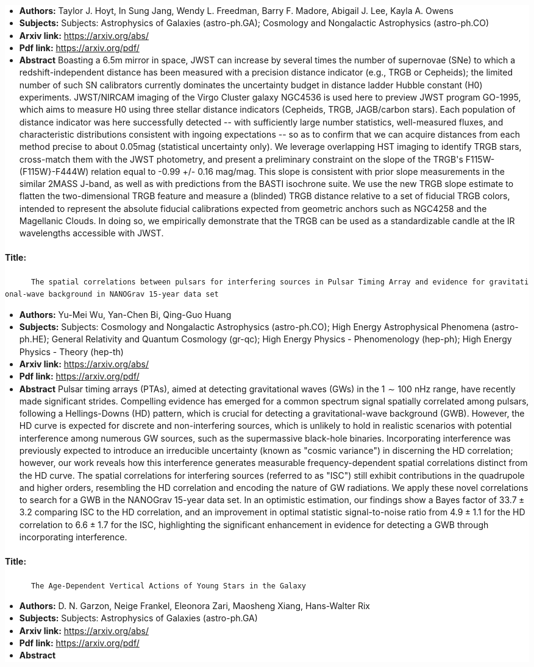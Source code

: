  - **Authors:** Taylor J. Hoyt, In Sung Jang, Wendy L. Freedman, Barry F. Madore, Abigail J. Lee, Kayla A. Owens
 - **Subjects:** Subjects:
Astrophysics of Galaxies (astro-ph.GA); Cosmology and Nongalactic Astrophysics (astro-ph.CO)
 - **Arxiv link:** https://arxiv.org/abs/
 - **Pdf link:** https://arxiv.org/pdf/
 - **Abstract**
 Boasting a 6.5m mirror in space, JWST can increase by several times the number of supernovae (SNe) to which a redshift-independent distance has been measured with a precision distance indicator (e.g., TRGB or Cepheids); the limited number of such SN calibrators currently dominates the uncertainty budget in distance ladder Hubble constant (H0) experiments. JWST/NIRCAM imaging of the Virgo Cluster galaxy NGC4536 is used here to preview JWST program GO-1995, which aims to measure H0 using three stellar distance indicators (Cepheids, TRGB, JAGB/carbon stars). Each population of distance indicator was here successfully detected -- with sufficiently large number statistics, well-measured fluxes, and characteristic distributions consistent with ingoing expectations -- so as to confirm that we can acquire distances from each method precise to about 0.05mag (statistical uncertainty only). We leverage overlapping HST imaging to identify TRGB stars, cross-match them with the JWST photometry, and present a preliminary constraint on the slope of the TRGB's F115W-(F115W}-F444W) relation equal to -0.99 +/- 0.16 mag/mag. This slope is consistent with prior slope measurements in the similar 2MASS J-band, as well as with predictions from the BASTI isochrone suite. We use the new TRGB slope estimate to flatten the two-dimensional TRGB feature and measure a (blinded) TRGB distance relative to a set of fiducial TRGB colors, intended to represent the absolute fiducial calibrations expected from geometric anchors such as NGC4258 and the Magellanic Clouds. In doing so, we empirically demonstrate that the TRGB can be used as a standardizable candle at the IR wavelengths accessible with JWST.
#### Title:
          The spatial correlations between pulsars for interfering sources in Pulsar Timing Array and evidence for gravitational-wave background in NANOGrav 15-year data set
 - **Authors:** Yu-Mei Wu, Yan-Chen Bi, Qing-Guo Huang
 - **Subjects:** Subjects:
Cosmology and Nongalactic Astrophysics (astro-ph.CO); High Energy Astrophysical Phenomena (astro-ph.HE); General Relativity and Quantum Cosmology (gr-qc); High Energy Physics - Phenomenology (hep-ph); High Energy Physics - Theory (hep-th)
 - **Arxiv link:** https://arxiv.org/abs/
 - **Pdf link:** https://arxiv.org/pdf/
 - **Abstract**
 Pulsar timing arrays (PTAs), aimed at detecting gravitational waves (GWs) in the $1\sim 100$ nHz range, have recently made significant strides. Compelling evidence has emerged for a common spectrum signal spatially correlated among pulsars, following a Hellings-Downs (HD) pattern, which is crucial for detecting a gravitational-wave background (GWB). However, the HD curve is expected for discrete and non-interfering sources, which is unlikely to hold in realistic scenarios with potential interference among numerous GW sources, such as the supermassive black-hole binaries. Incorporating interference was previously expected to introduce an irreducible uncertainty (known as "cosmic variance") in discerning the HD correlation; however, our work reveals how this interference generates measurable frequency-dependent spatial correlations distinct from the HD curve. The spatial correlations for interfering sources (referred to as "ISC") still exhibit contributions in the quadrupole and higher orders, resembling the HD correlation and encoding the nature of GW radiations. We apply these novel correlations to search for a GWB in the NANOGrav 15-year data set. In an optimistic estimation, our findings show a Bayes factor of $33.7\pm 3.2$ comparing ISC to the HD correlation, and an improvement in optimal statistic signal-to-noise ratio from $4.9\pm 1.1$ for the HD correlation to $6.6\pm 1.7$ for the ISC, highlighting the significant enhancement in evidence for detecting a GWB through incorporating interference.
#### Title:
          The Age-Dependent Vertical Actions of Young Stars in the Galaxy
 - **Authors:** D. N. Garzon, Neige Frankel, Eleonora Zari, Maosheng Xiang, Hans-Walter Rix
 - **Subjects:** Subjects:
Astrophysics of Galaxies (astro-ph.GA)
 - **Arxiv link:** https://arxiv.org/abs/
 - **Pdf link:** https://arxiv.org/pdf/
 - **Abstract**